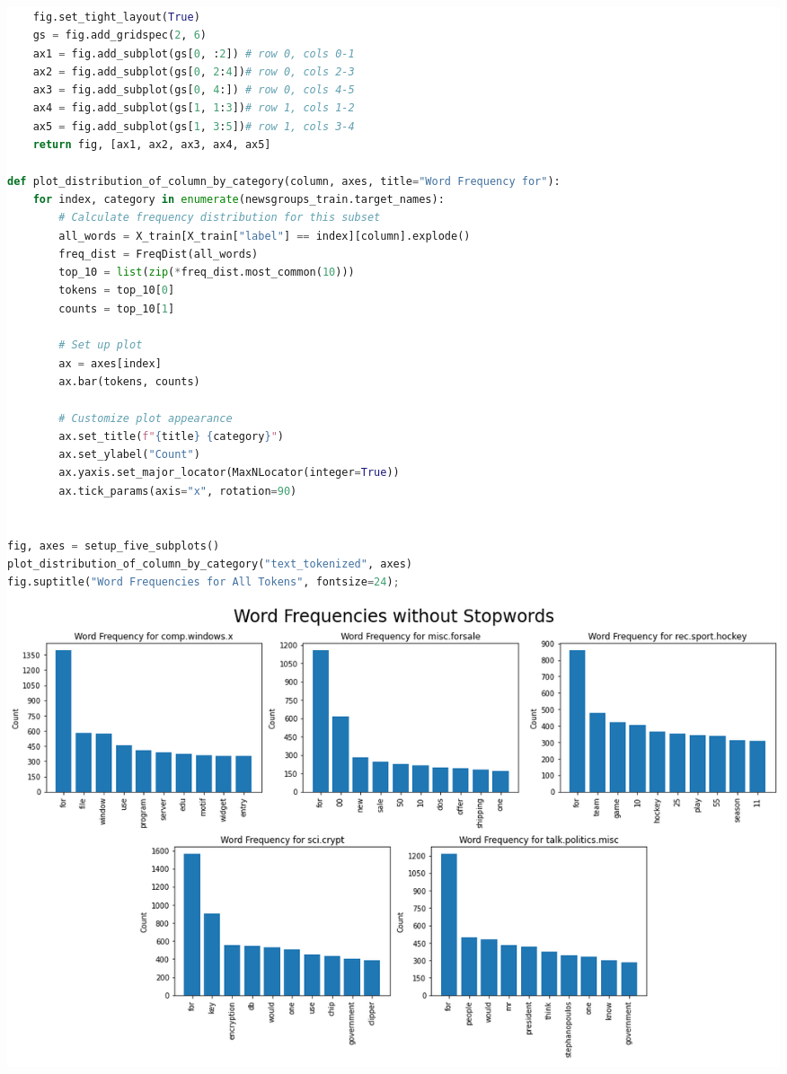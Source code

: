 ```python
    fig.set_tight_layout(True)
    gs = fig.add_gridspec(2, 6)
    ax1 = fig.add_subplot(gs[0, :2]) # row 0, cols 0-1
    ax2 = fig.add_subplot(gs[0, 2:4])# row 0, cols 2-3
    ax3 = fig.add_subplot(gs[0, 4:]) # row 0, cols 4-5
    ax4 = fig.add_subplot(gs[1, 1:3])# row 1, cols 1-2
    ax5 = fig.add_subplot(gs[1, 3:5])# row 1, cols 3-4
    return fig, [ax1, ax2, ax3, ax4, ax5]

def plot_distribution_of_column_by_category(column, axes, title="Word Frequency for"):
    for index, category in enumerate(newsgroups_train.target_names):
        # Calculate frequency distribution for this subset
        all_words = X_train[X_train["label"] == index][column].explode()
        freq_dist = FreqDist(all_words)
        top_10 = list(zip(*freq_dist.most_common(10)))
        tokens = top_10[0]
        counts = top_10[1]

        # Set up plot
        ax = axes[index]
        ax.bar(tokens, counts)

        # Customize plot appearance
        ax.set_title(f"{title} {category}")
        ax.set_ylabel("Count")
        ax.yaxis.set_major_locator(MaxNLocator(integer=True))
        ax.tick_params(axis="x", rotation=90)


fig, axes = setup_five_subplots()
plot_distribution_of_column_by_category("text_tokenized", axes)
fig.suptitle("Word Frequencies for All Tokens", fontsize=24);
```


![png](index_files/index_75_0.png)
